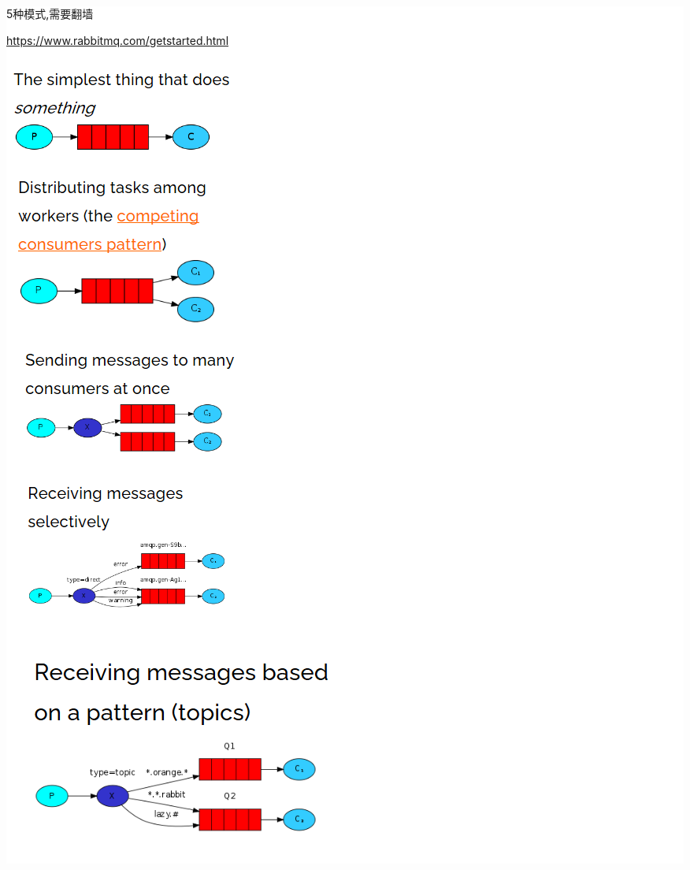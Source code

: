5种模式,需要翻墙

https://www.rabbitmq.com/getstarted.html

![1619329887347](rabbitMQ.assets/1619329887347.png)



![1619329916914](rabbitMQ.assets/1619329916914.png)

![1619329932019](rabbitMQ.assets/1619329932019.png)

![1619329939478](rabbitMQ.assets/1619329939478.png)

![1619329960280](rabbitMQ.assets/1619329960280.png)
